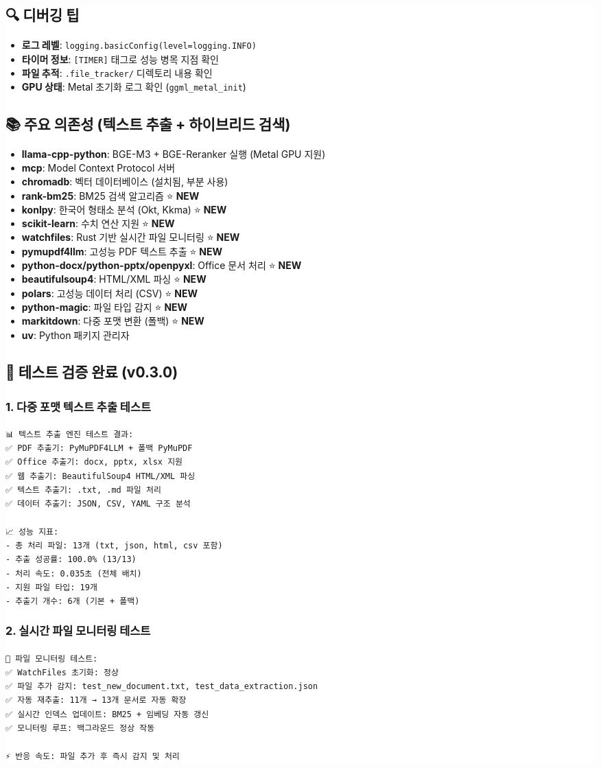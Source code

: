 ## 🔍 디버깅 팁
- **로그 레벨**: `logging.basicConfig(level=logging.INFO)`
- **타이머 정보**: `[TIMER]` 태그로 성능 병목 지점 확인
- **파일 추적**: `.file_tracker/` 디렉토리 내용 확인
- **GPU 상태**: Metal 초기화 로그 확인 (`ggml_metal_init`)

## 📚 주요 의존성 (텍스트 추출 + 하이브리드 검색)
- **llama-cpp-python**: BGE-M3 + BGE-Reranker 실행 (Metal GPU 지원)
- **mcp**: Model Context Protocol 서버
- **chromadb**: 벡터 데이터베이스 (설치됨, 부분 사용)
- **rank-bm25**: BM25 검색 알고리즘 ⭐ **NEW**
- **konlpy**: 한국어 형태소 분석 (Okt, Kkma) ⭐ **NEW**
- **scikit-learn**: 수치 연산 지원 ⭐ **NEW**
- **watchfiles**: Rust 기반 실시간 파일 모니터링 ⭐ **NEW**
- **pymupdf4llm**: 고성능 PDF 텍스트 추출 ⭐ **NEW**
- **python-docx/python-pptx/openpyxl**: Office 문서 처리 ⭐ **NEW**
- **beautifulsoup4**: HTML/XML 파싱 ⭐ **NEW**
- **polars**: 고성능 데이터 처리 (CSV) ⭐ **NEW**
- **python-magic**: 파일 타입 감지 ⭐ **NEW**
- **markitdown**: 다중 포맷 변환 (폴백) ⭐ **NEW**
- **uv**: Python 패키지 관리자

## 🧪 테스트 검증 완료 (v0.3.0)
### 1. 다중 포맷 텍스트 추출 테스트
```
📊 텍스트 추출 엔진 테스트 결과:
✅ PDF 추출기: PyMuPDF4LLM + 폴백 PyMuPDF
✅ Office 추출기: docx, pptx, xlsx 지원  
✅ 웹 추출기: BeautifulSoup4 HTML/XML 파싱
✅ 텍스트 추출기: .txt, .md 파일 처리
✅ 데이터 추출기: JSON, CSV, YAML 구조 분석

📈 성능 지표:
- 총 처리 파일: 13개 (txt, json, html, csv 포함)
- 추출 성공률: 100.0% (13/13)
- 처리 속도: 0.035초 (전체 배치)
- 지원 파일 타입: 19개
- 추출기 개수: 6개 (기본 + 폴백)
```

### 2. 실시간 파일 모니터링 테스트
```
📂 파일 모니터링 테스트:
✅ WatchFiles 초기화: 정상
✅ 파일 추가 감지: test_new_document.txt, test_data_extraction.json
✅ 자동 재추출: 11개 → 13개 문서로 자동 확장
✅ 실시간 인덱스 업데이트: BM25 + 임베딩 자동 갱신
✅ 모니터링 루프: 백그라운드 정상 작동

⚡ 반응 속도: 파일 추가 후 즉시 감지 및 처리
```
